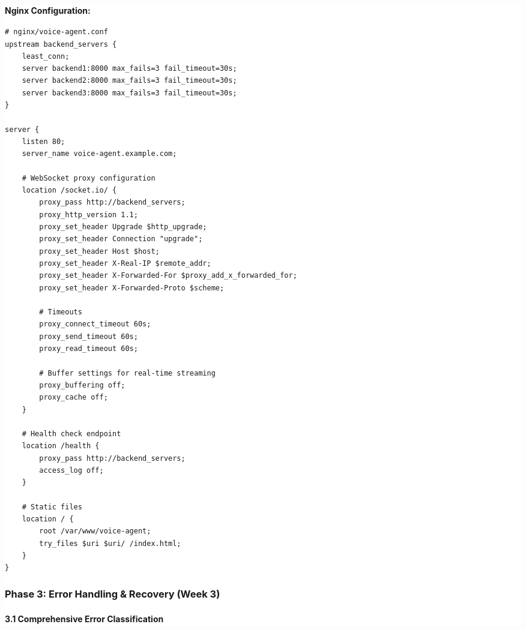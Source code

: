 **Nginx Configuration:**
```nginx
# nginx/voice-agent.conf
upstream backend_servers {
    least_conn;
    server backend1:8000 max_fails=3 fail_timeout=30s;
    server backend2:8000 max_fails=3 fail_timeout=30s;
    server backend3:8000 max_fails=3 fail_timeout=30s;
}

server {
    listen 80;
    server_name voice-agent.example.com;
    
    # WebSocket proxy configuration
    location /socket.io/ {
        proxy_pass http://backend_servers;
        proxy_http_version 1.1;
        proxy_set_header Upgrade $http_upgrade;
        proxy_set_header Connection "upgrade";
        proxy_set_header Host $host;
        proxy_set_header X-Real-IP $remote_addr;
        proxy_set_header X-Forwarded-For $proxy_add_x_forwarded_for;
        proxy_set_header X-Forwarded-Proto $scheme;
        
        # Timeouts
        proxy_connect_timeout 60s;
        proxy_send_timeout 60s;
        proxy_read_timeout 60s;
        
        # Buffer settings for real-time streaming
        proxy_buffering off;
        proxy_cache off;
    }
    
    # Health check endpoint
    location /health {
        proxy_pass http://backend_servers;
        access_log off;
    }
    
    # Static files
    location / {
        root /var/www/voice-agent;
        try_files $uri $uri/ /index.html;
    }
}
```

### **Phase 3: Error Handling & Recovery (Week 3)**

#### **3.1 Comprehensive Error Classification**
